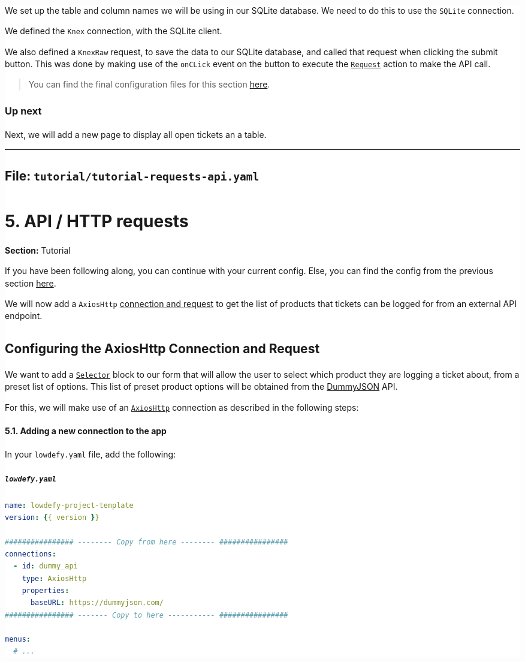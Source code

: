 We set up the table and column names we will be using in our SQLite database. We need to do this to use the `SQLite` connection.

We defined the `Knex` connection, with the SQLite client.

We also defined a `KnexRaw` request, to save the data to our SQLite database, and called that request when clicking the submit button. This was done by making use of the `onCLick` event on the button to execute the [`Request`](/Request) action to make the API call.

> You can find the final configuration files for this section [here](https://github.com/lowdefy/lowdefy-example-tutorial/tree/main/06-requests-sql).

### Up next

Next, we will add a new page to display all open tickets an a table.


---

## File: `tutorial/tutorial-requests-api.yaml`

# 5. API / HTTP requests

**Section:** Tutorial

If you have been following along, you can continue with your current config. Else, you can find the config from the previous section [here](https://github.com/lowdefy/lowdefy-example-tutorial/tree/main/04-interactive-pages).

We will now add a `AxiosHttp` [connection and request](/connections-and-requests) to get the list of products that tickets can be logged for from an external API endpoint.

## Configuring the AxiosHttp Connection and Request

We want to add a [`Selector`](/Selector) block to our form that will allow the user to select which product they are logging a ticket about, from a preset list of options. This list of preset product options will be obtained from the [DummyJSON](https://dummyjson.com/) API.

For this, we will make use of an [`AxiosHttp`](/AxiosHttp) connection as described in the following steps:

#### 5.1. Adding a new connection to the app

In your `lowdefy.yaml` file, add the following:

##### `lowdefy.yaml`

```yaml
name: lowdefy-project-template
version: {{ version }}

################ -------- Copy from here -------- ################
connections:
  - id: dummy_api
    type: AxiosHttp
    properties:
      baseURL: https://dummyjson.com/
################ ------- Copy to here ----------- ################

menus:
  # ...
```
